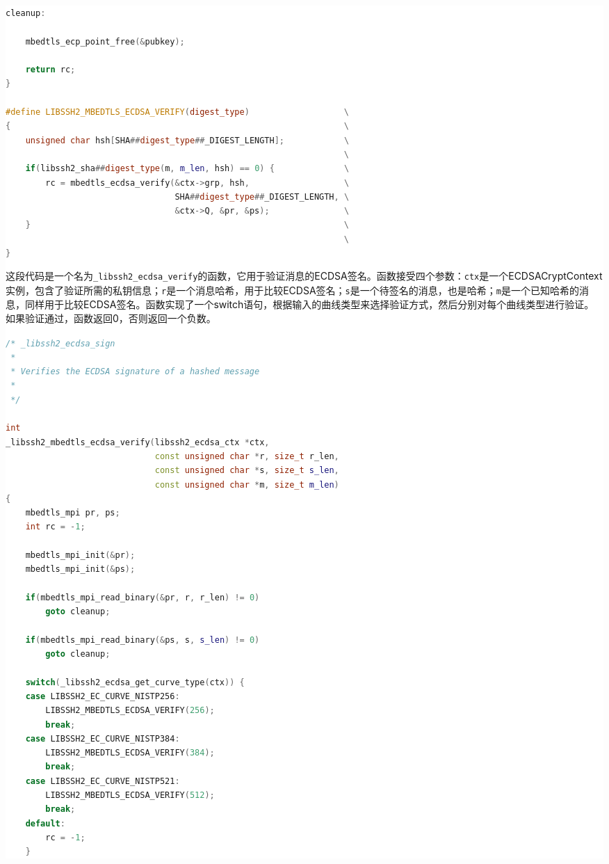 
```cpp
cleanup:

    mbedtls_ecp_point_free(&pubkey);

    return rc;
}

#define LIBSSH2_MBEDTLS_ECDSA_VERIFY(digest_type)                   \
{                                                                   \
    unsigned char hsh[SHA##digest_type##_DIGEST_LENGTH];            \
                                                                    \
    if(libssh2_sha##digest_type(m, m_len, hsh) == 0) {              \
        rc = mbedtls_ecdsa_verify(&ctx->grp, hsh,                   \
                                  SHA##digest_type##_DIGEST_LENGTH, \
                                  &ctx->Q, &pr, &ps);               \
    }                                                               \
                                                                    \
}

```

这段代码是一个名为`_libssh2_ecdsa_verify`的函数，它用于验证消息的ECDSA签名。函数接受四个参数：`ctx`是一个ECDSACryptContext实例，包含了验证所需的私钥信息；`r`是一个消息哈希，用于比较ECDSA签名；`s`是一个待签名的消息，也是哈希；`m`是一个已知哈希的消息，同样用于比较ECDSA签名。函数实现了一个switch语句，根据输入的曲线类型来选择验证方式，然后分别对每个曲线类型进行验证。如果验证通过，函数返回0，否则返回一个负数。


```cpp
/* _libssh2_ecdsa_sign
 *
 * Verifies the ECDSA signature of a hashed message
 *
 */

int
_libssh2_mbedtls_ecdsa_verify(libssh2_ecdsa_ctx *ctx,
                              const unsigned char *r, size_t r_len,
                              const unsigned char *s, size_t s_len,
                              const unsigned char *m, size_t m_len)
{
    mbedtls_mpi pr, ps;
    int rc = -1;

    mbedtls_mpi_init(&pr);
    mbedtls_mpi_init(&ps);

    if(mbedtls_mpi_read_binary(&pr, r, r_len) != 0)
        goto cleanup;

    if(mbedtls_mpi_read_binary(&ps, s, s_len) != 0)
        goto cleanup;

    switch(_libssh2_ecdsa_get_curve_type(ctx)) {
    case LIBSSH2_EC_CURVE_NISTP256:
        LIBSSH2_MBEDTLS_ECDSA_VERIFY(256);
        break;
    case LIBSSH2_EC_CURVE_NISTP384:
        LIBSSH2_MBEDTLS_ECDSA_VERIFY(384);
        break;
    case LIBSSH2_EC_CURVE_NISTP521:
        LIBSSH2_MBEDTLS_ECDSA_VERIFY(512);
        break;
    default:
        rc = -1;
    }
```